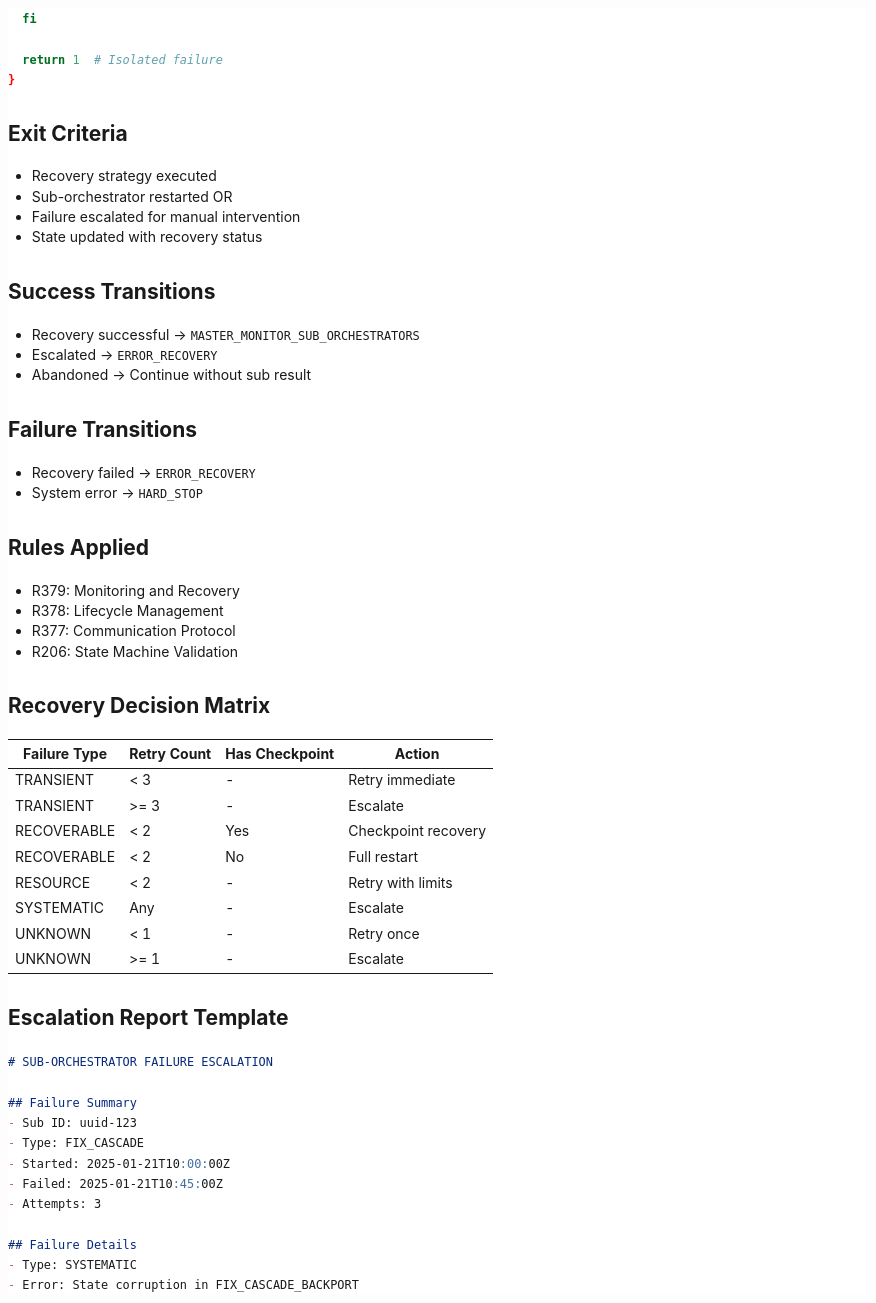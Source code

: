 ```bash
  fi

  return 1  # Isolated failure
}
```

## Exit Criteria
- Recovery strategy executed
- Sub-orchestrator restarted OR
- Failure escalated for manual intervention
- State updated with recovery status

## Success Transitions
- Recovery successful → `MASTER_MONITOR_SUB_ORCHESTRATORS`
- Escalated → `ERROR_RECOVERY`
- Abandoned → Continue without sub result

## Failure Transitions
- Recovery failed → `ERROR_RECOVERY`
- System error → `HARD_STOP`

## Rules Applied
- R379: Monitoring and Recovery
- R378: Lifecycle Management
- R377: Communication Protocol
- R206: State Machine Validation

## Recovery Decision Matrix

| Failure Type | Retry Count | Has Checkpoint | Action |
|-------------|-------------|----------------|--------|
| TRANSIENT | < 3 | - | Retry immediate |
| TRANSIENT | >= 3 | - | Escalate |
| RECOVERABLE | < 2 | Yes | Checkpoint recovery |
| RECOVERABLE | < 2 | No | Full restart |
| RESOURCE | < 2 | - | Retry with limits |
| SYSTEMATIC | Any | - | Escalate |
| UNKNOWN | < 1 | - | Retry once |
| UNKNOWN | >= 1 | - | Escalate |

## Escalation Report Template
```markdown
# SUB-ORCHESTRATOR FAILURE ESCALATION

## Failure Summary
- Sub ID: uuid-123
- Type: FIX_CASCADE
- Started: 2025-01-21T10:00:00Z
- Failed: 2025-01-21T10:45:00Z
- Attempts: 3

## Failure Details
- Type: SYSTEMATIC
- Error: State corruption in FIX_CASCADE_BACKPORT
```